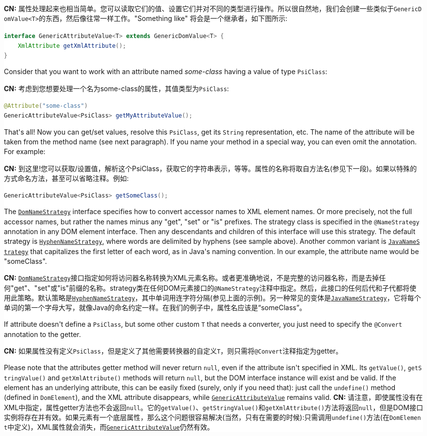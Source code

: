 **CN:**  属性处理起来也相当简单。您可以读取它们的值、设置它们并对不同的类型进行操作。所以很自然地，我们会创建一些类似于`GenericDomValue<T>`的东西，然后像往常一样工作。"Something like" 将会是一个继承者，如下图所示:

```java
interface GenericAttributeValue<T> extends GenericDomValue<T> {
    XmlAttribute getXmlAttribute();
}
```

Consider that you want to work with an attribute named _some-class_ having a value of type `PsiClass`:

**CN:**  考虑到您想要处理一个名为some-class的属性，其值类型为`PsiClass`:

```java
@Attribute("some-class")
GenericAttributeValue<PsiClass> getMyAttributeValue();
```

That's all\! Now you can get/set values, resolve this `PsiClass`, get its `String` representation, etc. The name of the attribute will be taken from the method name (see next paragraph). If you name your method in a special way, you can even omit the annotation. For example:

**CN:**  到这里!您可以获取/设置值，解析这个PsiClass，获取它的字符串表示，等等。属性的名称将取自方法名(参见下一段)。如果以特殊的方式命名方法，甚至可以省略注释。例如:

```java
GenericAttributeValue<PsiClass> getSomeClass();
```

The [`DomNameStrategy`](upsource:///xml/dom-openapi/src/com/intellij/util/xml/DomNameStrategy.java) interface specifies how to convert accessor names to XML element names. Or more precisely, not the full accessor names, but rather the names minus any "get", "set" or "is" prefixes. The strategy class is specified in the `@NameStrategy` annotation in any DOM element interface. Then any descendants and children of this interface will use this strategy. The default strategy is [`HyphenNameStrategy`](upsource:///xml/dom-openapi/src/com/intellij/util/xml/HyphenNameStrategy.java), where words are delimited by hyphens (see sample above). Another common variant is [`JavaNameStrategy`](upsource:///xml/dom-openapi/src/com/intellij/util/xml/JavaNameStrategy.java) that capitalizes the first letter of each word, as in Java's naming convention. In our example, the attribute name would be "someClass".

**CN:**  [`DomNameStrategy`](upsource:///xml/dom-openapi/src/com/intellij/util/xml/DomNameStrategy.java)接口指定如何将访问器名称转换为XML元素名称。或者更准确地说，不是完整的访问器名称，而是去掉任何"get"、"set"或"is"前缀的名称。strategy类在任何DOM元素接口的`@NameStrategy`注释中指定。然后，此接口的任何后代和子代都将使用此策略。默认策略是[`HyphenNameStrategy`](upsource:///xml/dom-openapi/src/com/intellij/util/xml/HyphenNameStrategy.java)，其中单词用连字符分隔(参见上面的示例)。另一种常见的变体是[`JavaNameStrategy`](upsource:///xml/dom-openapi/src/com/intellij/util/xml/JavaNameStrategy.java)，它将每个单词的第一个字母大写，就像Java的命名约定一样。在我们的例子中，属性名应该是“someClass”。

If attribute doesn't define a `PsiClass`, but some other custom `T` that needs a converter, you just need to specify the `@Convert` annotation to the getter.

**CN:**  如果属性没有定义`PsiClass`，但是定义了其他需要转换器的自定义`T`，则只需将`@Convert`注释指定为getter。

Please note that the attributes getter method will never return `null`, even if the attribute isn't specified in XML. Its `getValue()`, `getStringValue()` and `getXmlAttribute()` methods will return `null`, but the DOM interface instance will exist and be valid. If the element has an underlying attribute, this can be easily fixed (surely, only if you need that): just call the `undefine()` method (defined in `DomElement`), and the XML attribute disappears, while [`GenericAttributeValue`](upsource:///xml/dom-openapi/src/com/intellij/util/xml/GenericAttributeValue.java) remains valid.
**CN:**  请注意，即使属性没有在XML中指定，属性getter方法也不会返回`null`。它的`getValue()`、`getStringValue()`和`getXmlAttribute()`方法将返回`null`，但是DOM接口实例将存在并有效。如果元素有一个底层属性，那么这个问题很容易解决(当然，只有在需要的时候):只需调用`undefine()`方法(在`DomElement`中定义)，XML属性就会消失，而[`GenericAttributeValue`](upsource:///xml/dom-openapi/src/com/intellij/util/xml/GenericAttributeValue.java)仍然有效。
